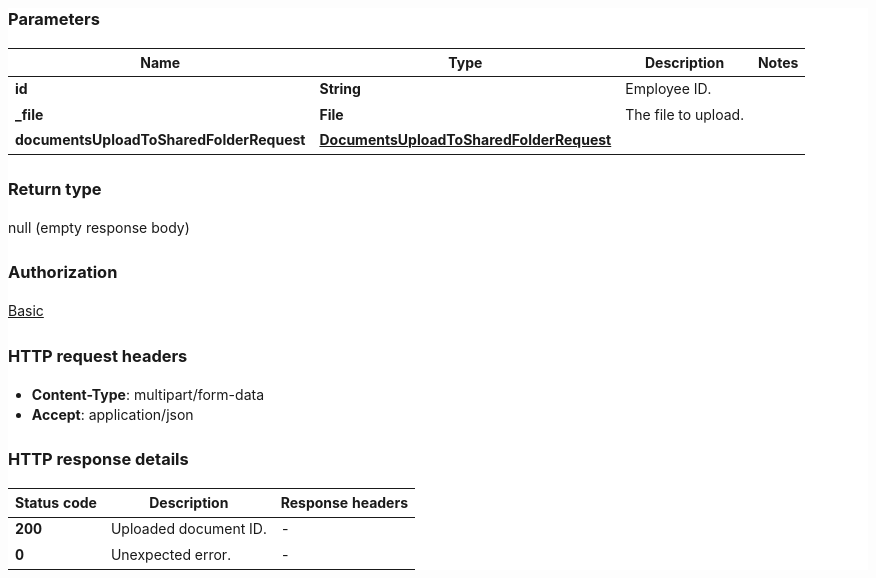 ### Parameters

| Name | Type | Description  | Notes |
|------------- | ------------- | ------------- | -------------|
| **id** | **String**| Employee ID. | |
| **_file** | **File**| The file to upload. | |
| **documentsUploadToSharedFolderRequest** | [**DocumentsUploadToSharedFolderRequest**](DocumentsUploadToSharedFolderRequest.md)|  | |

### Return type

null (empty response body)

### Authorization

[Basic](../README.md#Basic)

### HTTP request headers

 - **Content-Type**: multipart/form-data
 - **Accept**: application/json

### HTTP response details
| Status code | Description | Response headers |
|-------------|-------------|------------------|
| **200** | Uploaded document ID. |  -  |
| **0** | Unexpected error. |  -  |

